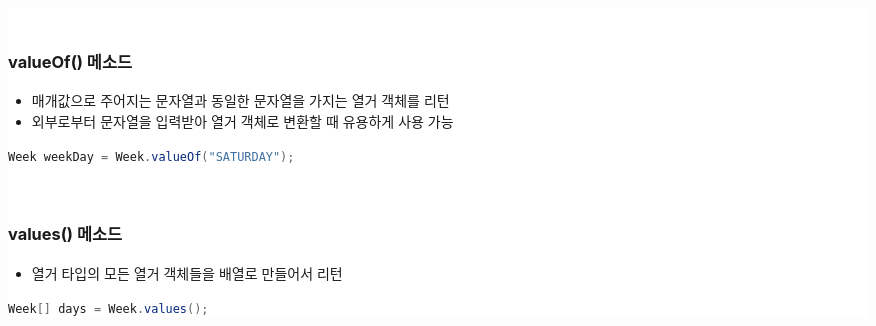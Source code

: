 <br>

### valueOf() 메소드

- 매개값으로 주어지는 문자열과 동일한 문자열을 가지는 열거 객체를 리턴
- 외부로부터 문자열을 입력받아 열거 객체로 변환할 때 유용하게 사용 가능

```java
Week weekDay = Week.valueOf("SATURDAY");
```

<br>

### values() 메소드

- 열거 타입의 모든 열거 객체들을 배열로 만들어서 리턴

```java
Week[] days = Week.values();
```
